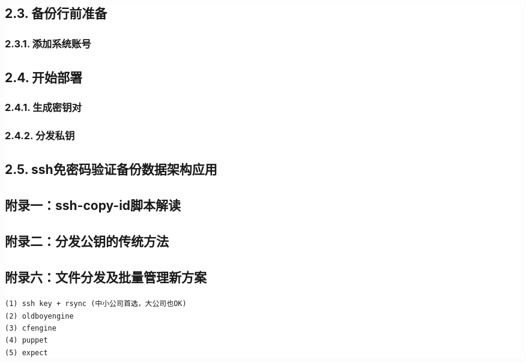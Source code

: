 ## 2.3.	备份行前准备
### 2.3.1.	添加系统账号

## 2.4.	开始部署
### 2.4.1.	生成密钥对
### 2.4.2.	分发私钥

## 2.5.	ssh免密码验证备份数据架构应用

## 附录一：ssh-copy-id脚本解读
## 附录二：分发公钥的传统方法
## 附录六：文件分发及批量管理新方案
```
(1)	ssh key + rsync (中小公司首选，大公司也OK)
(2)	oldboyengine
(3)	cfengine
(4)	puppet
(5)	expect
```
